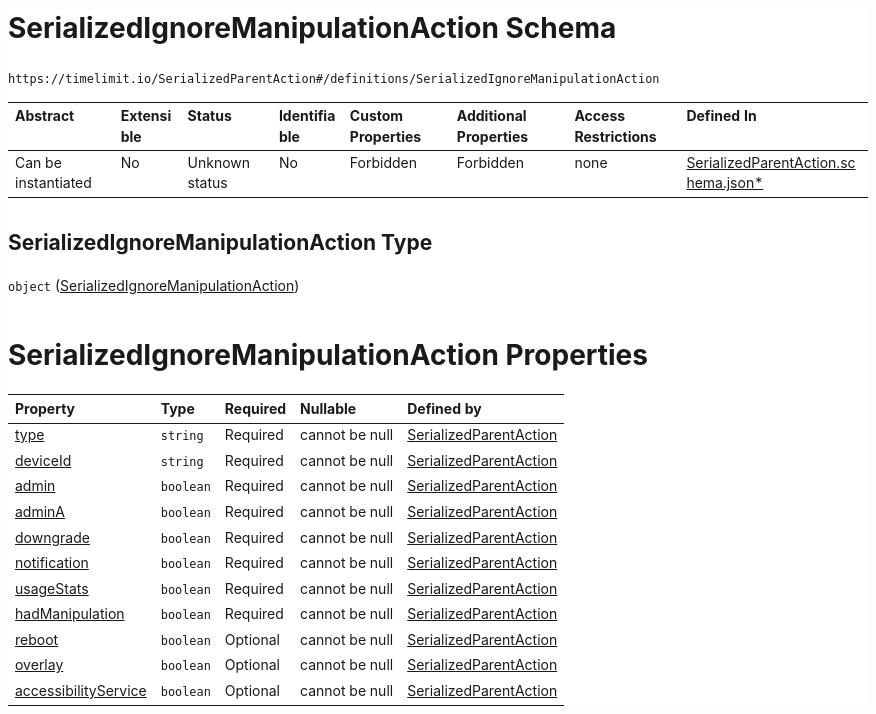 # SerializedIgnoreManipulationAction Schema

```txt
https://timelimit.io/SerializedParentAction#/definitions/SerializedIgnoreManipulationAction
```



| Abstract            | Extensible | Status         | Identifiable | Custom Properties | Additional Properties | Access Restrictions | Defined In                                                                                        |
| :------------------ | :--------- | :------------- | :----------- | :---------------- | :-------------------- | :------------------ | :------------------------------------------------------------------------------------------------ |
| Can be instantiated | No         | Unknown status | No           | Forbidden         | Forbidden             | none                | [SerializedParentAction.schema.json\*](SerializedParentAction.schema.json "open original schema") |

## SerializedIgnoreManipulationAction Type

`object` ([SerializedIgnoreManipulationAction](serializedparentaction-definitions-serializedignoremanipulationaction.md))

# SerializedIgnoreManipulationAction Properties

| Property                                                  | Type      | Required | Nullable       | Defined by                                                                                                                                                                                                                                                                   |
| :-------------------------------------------------------- | :-------- | :------- | :------------- | :--------------------------------------------------------------------------------------------------------------------------------------------------------------------------------------------------------------------------------------------------------------------------- |
| [type](#type)                                             | `string`  | Required | cannot be null | [SerializedParentAction](serializedparentaction-definitions-serializedignoremanipulationaction-properties-type.md "https://timelimit.io/SerializedParentAction#/definitions/SerializedIgnoreManipulationAction/properties/type")                                             |
| [deviceId](#deviceid)                                     | `string`  | Required | cannot be null | [SerializedParentAction](serializedparentaction-definitions-serializedignoremanipulationaction-properties-deviceid.md "https://timelimit.io/SerializedParentAction#/definitions/SerializedIgnoreManipulationAction/properties/deviceId")                                     |
| [admin](#admin)                                           | `boolean` | Required | cannot be null | [SerializedParentAction](serializedparentaction-definitions-serializedignoremanipulationaction-properties-admin.md "https://timelimit.io/SerializedParentAction#/definitions/SerializedIgnoreManipulationAction/properties/admin")                                           |
| [adminA](#admina)                                         | `boolean` | Required | cannot be null | [SerializedParentAction](serializedparentaction-definitions-serializedignoremanipulationaction-properties-admina.md "https://timelimit.io/SerializedParentAction#/definitions/SerializedIgnoreManipulationAction/properties/adminA")                                         |
| [downgrade](#downgrade)                                   | `boolean` | Required | cannot be null | [SerializedParentAction](serializedparentaction-definitions-serializedignoremanipulationaction-properties-downgrade.md "https://timelimit.io/SerializedParentAction#/definitions/SerializedIgnoreManipulationAction/properties/downgrade")                                   |
| [notification](#notification)                             | `boolean` | Required | cannot be null | [SerializedParentAction](serializedparentaction-definitions-serializedignoremanipulationaction-properties-notification.md "https://timelimit.io/SerializedParentAction#/definitions/SerializedIgnoreManipulationAction/properties/notification")                             |
| [usageStats](#usagestats)                                 | `boolean` | Required | cannot be null | [SerializedParentAction](serializedparentaction-definitions-serializedignoremanipulationaction-properties-usagestats.md "https://timelimit.io/SerializedParentAction#/definitions/SerializedIgnoreManipulationAction/properties/usageStats")                                 |
| [hadManipulation](#hadmanipulation)                       | `boolean` | Required | cannot be null | [SerializedParentAction](serializedparentaction-definitions-serializedignoremanipulationaction-properties-hadmanipulation.md "https://timelimit.io/SerializedParentAction#/definitions/SerializedIgnoreManipulationAction/properties/hadManipulation")                       |
| [reboot](#reboot)                                         | `boolean` | Optional | cannot be null | [SerializedParentAction](serializedparentaction-definitions-serializedignoremanipulationaction-properties-reboot.md "https://timelimit.io/SerializedParentAction#/definitions/SerializedIgnoreManipulationAction/properties/reboot")                                         |
| [overlay](#overlay)                                       | `boolean` | Optional | cannot be null | [SerializedParentAction](serializedparentaction-definitions-serializedignoremanipulationaction-properties-overlay.md "https://timelimit.io/SerializedParentAction#/definitions/SerializedIgnoreManipulationAction/properties/overlay")                                       |
| [accessibilityService](#accessibilityservice)             | `boolean` | Optional | cannot be null | [SerializedParentAction](serializedparentaction-definitions-serializedignoremanipulationaction-properties-accessibilityservice.md "https://timelimit.io/SerializedParentAction#/definitions/SerializedIgnoreManipulationAction/properties/accessibilityService")             |